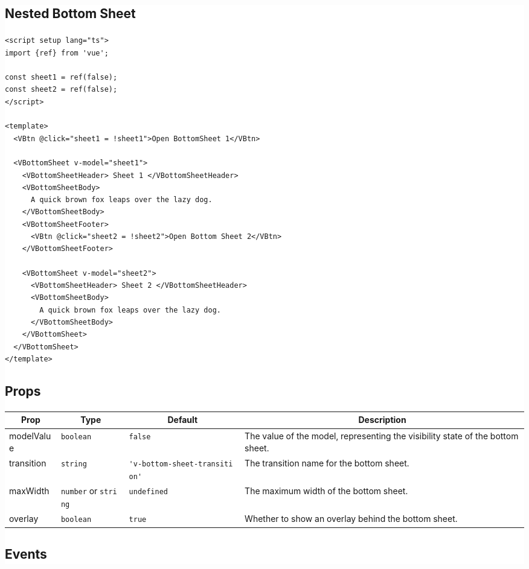 </LivePreview>

## Nested Bottom Sheet

<LivePreview src="components-bottomsheet--nested-sheet">

```vue
<script setup lang="ts">
import {ref} from 'vue';

const sheet1 = ref(false);
const sheet2 = ref(false);
</script>

<template>
  <VBtn @click="sheet1 = !sheet1">Open BottomSheet 1</VBtn>

  <VBottomSheet v-model="sheet1">
    <VBottomSheetHeader> Sheet 1 </VBottomSheetHeader>
    <VBottomSheetBody>
      A quick brown fox leaps over the lazy dog.
    </VBottomSheetBody>
    <VBottomSheetFooter>
      <VBtn @click="sheet2 = !sheet2">Open Bottom Sheet 2</VBtn>
    </VBottomSheetFooter>

    <VBottomSheet v-model="sheet2">
      <VBottomSheetHeader> Sheet 2 </VBottomSheetHeader>
      <VBottomSheetBody>
        A quick brown fox leaps over the lazy dog.
      </VBottomSheetBody>
    </VBottomSheet>
  </VBottomSheet>
</template>
```

</LivePreview>

## Props

| Prop       | Type                 | Default                       | Description                                                                    |
| ---------- | -------------------- | ----------------------------- | ------------------------------------------------------------------------------ |
| modelValue | `boolean`            | `false`                       | The value of the model, representing the visibility state of the bottom sheet. |
| transition | `string`             | `'v-bottom-sheet-transition'` | The transition name for the bottom sheet.                                      |
| maxWidth   | `number` or `string` | `undefined`                   | The maximum width of the bottom sheet.                                         |
| overlay    | `boolean`            | `true`                        | Whether to show an overlay behind the bottom sheet.                            |

## Events
